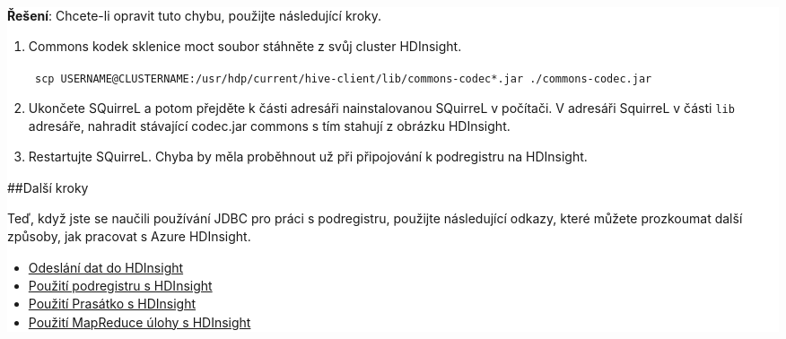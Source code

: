__Řešení__: Chcete-li opravit tuto chybu, použijte následující kroky.

1. Commons kodek sklenice moct soubor stáhněte z svůj cluster HDInsight.

        scp USERNAME@CLUSTERNAME:/usr/hdp/current/hive-client/lib/commons-codec*.jar ./commons-codec.jar

2. Ukončete SQuirreL a potom přejděte k části adresáři nainstalovanou SQuirreL v počítači. V adresáři SquirreL v části `lib` adresáře, nahradit stávající codec.jar commons s tím stahují z obrázku HDInsight.

3. Restartujte SQuirreL. Chyba by měla proběhnout už při připojování k podregistru na HDInsight.

##<a name="next-steps"></a>Další kroky

Teď, když jste se naučili používání JDBC pro práci s podregistru, použijte následující odkazy, které můžete prozkoumat další způsoby, jak pracovat s Azure HDInsight.

* [Odeslání dat do HDInsight](hdinsight-upload-data.md)
* [Použití podregistru s HDInsight](hdinsight-use-hive.md)
* [Použití Prasátko s HDInsight](hdinsight-use-pig.md)
* [Použití MapReduce úlohy s HDInsight](hdinsight-use-mapreduce.md)
